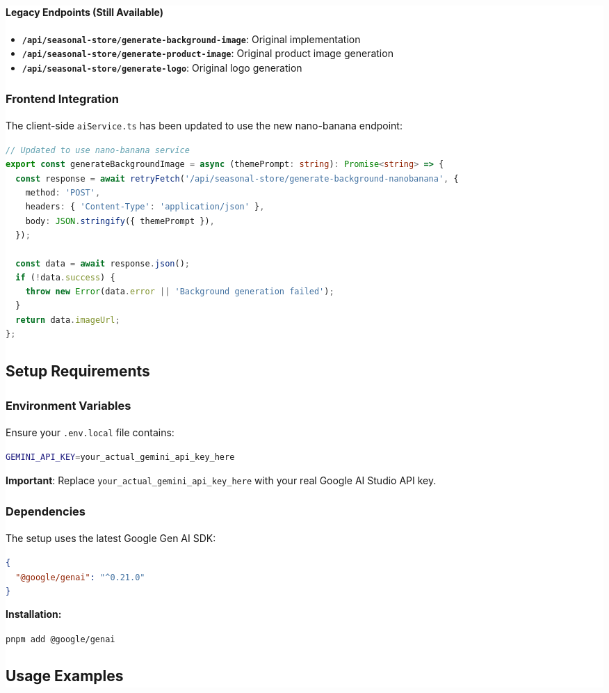 #### Legacy Endpoints (Still Available)
- **`/api/seasonal-store/generate-background-image`**: Original implementation
- **`/api/seasonal-store/generate-product-image`**: Original product image generation
- **`/api/seasonal-store/generate-logo`**: Original logo generation

### Frontend Integration

The client-side `aiService.ts` has been updated to use the new nano-banana endpoint:

```typescript
// Updated to use nano-banana service
export const generateBackgroundImage = async (themePrompt: string): Promise<string> => {
  const response = await retryFetch('/api/seasonal-store/generate-background-nanobanana', {
    method: 'POST',
    headers: { 'Content-Type': 'application/json' },
    body: JSON.stringify({ themePrompt }),
  });
  
  const data = await response.json();
  if (!data.success) {
    throw new Error(data.error || 'Background generation failed');
  }
  return data.imageUrl;
};
```

## Setup Requirements

### Environment Variables

Ensure your `.env.local` file contains:

```bash
GEMINI_API_KEY=your_actual_gemini_api_key_here
```

**Important**: Replace `your_actual_gemini_api_key_here` with your real Google AI Studio API key.

### Dependencies

The setup uses the latest Google Gen AI SDK:

```json
{
  "@google/genai": "^0.21.0"
}
```

**Installation:**
```bash
pnpm add @google/genai
```

## Usage Examples
